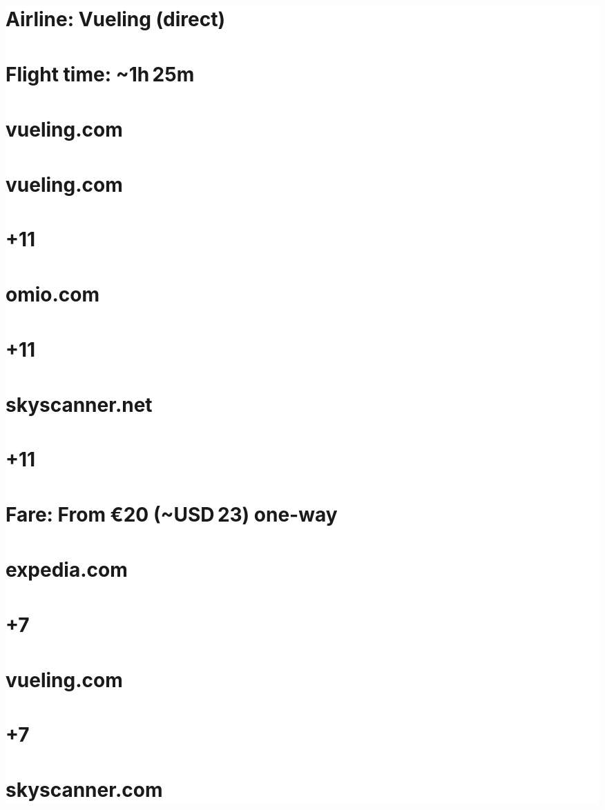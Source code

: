 # 

# Airline: Vueling (direct)

# 

# Flight time: ~1h 25m 

# vueling.com

# vueling.com

# +11

# omio.com

# +11

# skyscanner.net

# +11

# 

# Fare: From €20 (~USD 23) one-way 

# expedia.com

# +7

# vueling.com

# +7

# skyscanner.com
